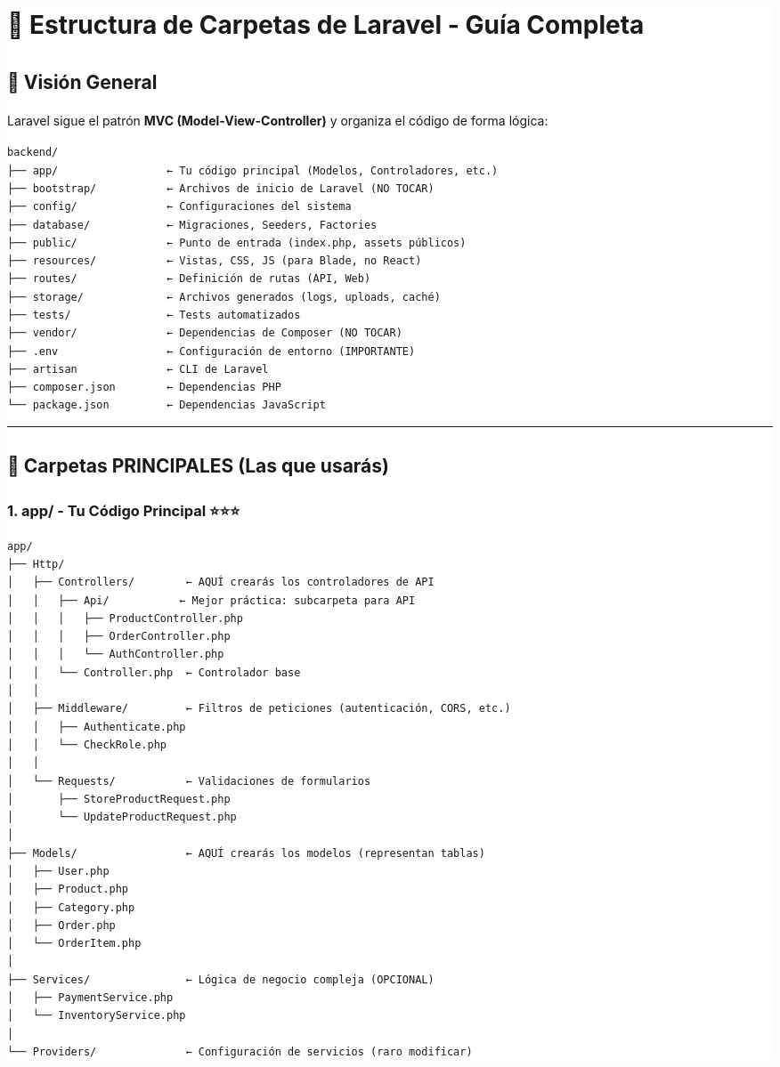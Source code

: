 # 📂 Estructura de Carpetas de Laravel - Guía Completa

## 🎯 Visión General

Laravel sigue el patrón **MVC (Model-View-Controller)** y organiza el código de forma lógica:

```
backend/
├── app/                 ← Tu código principal (Modelos, Controladores, etc.)
├── bootstrap/           ← Archivos de inicio de Laravel (NO TOCAR)
├── config/              ← Configuraciones del sistema
├── database/            ← Migraciones, Seeders, Factories
├── public/              ← Punto de entrada (index.php, assets públicos)
├── resources/           ← Vistas, CSS, JS (para Blade, no React)
├── routes/              ← Definición de rutas (API, Web)
├── storage/             ← Archivos generados (logs, uploads, caché)
├── tests/               ← Tests automatizados
├── vendor/              ← Dependencias de Composer (NO TOCAR)
├── .env                 ← Configuración de entorno (IMPORTANTE)
├── artisan              ← CLI de Laravel
├── composer.json        ← Dependencias PHP
└── package.json         ← Dependencias JavaScript
```

---

## 📁 **Carpetas PRINCIPALES (Las que usarás)**

### **1. app/ - Tu Código Principal** ⭐⭐⭐

```
app/
├── Http/
│   ├── Controllers/        ← AQUÍ crearás los controladores de API
│   │   ├── Api/           ← Mejor práctica: subcarpeta para API
│   │   │   ├── ProductController.php
│   │   │   ├── OrderController.php
│   │   │   └── AuthController.php
│   │   └── Controller.php  ← Controlador base
│   │
│   ├── Middleware/         ← Filtros de peticiones (autenticación, CORS, etc.)
│   │   ├── Authenticate.php
│   │   └── CheckRole.php
│   │
│   └── Requests/           ← Validaciones de formularios
│       ├── StoreProductRequest.php
│       └── UpdateProductRequest.php
│
├── Models/                 ← AQUÍ crearás los modelos (representan tablas)
│   ├── User.php
│   ├── Product.php
│   ├── Category.php
│   ├── Order.php
│   └── OrderItem.php
│
├── Services/               ← Lógica de negocio compleja (OPCIONAL)
│   ├── PaymentService.php
│   └── InventoryService.php
│
└── Providers/              ← Configuración de servicios (raro modificar)
```
